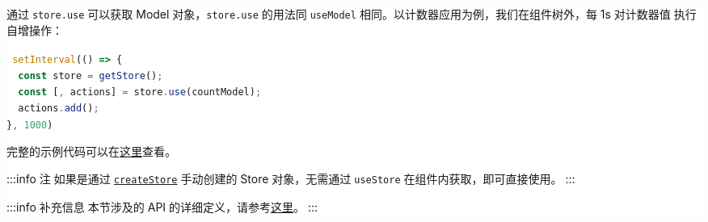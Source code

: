 通过 `store.use` 可以获取 Model 对象，`store.use` 的用法同 `useModel` 相同。以计数器应用为例，我们在组件树外，每 1s 对计数器值
执行自增操作：

```ts
 setInterval(() => {
  const store = getStore();
  const [, actions] = store.use(countModel);
  actions.add();
}, 1000)
```

完整的示例代码可以在[这里](https://github.com/modern-js-dev/modern-js-examples/tree/main/series/tutorials/runtime-api/model/counter-model-outof-react)查看。

:::info 注
如果是通过 [`createStore`](/docs/apis/app/runtime/model/create-store) 手动创建的 Store 对象，无需通过 `useStore` 在组件内获取，即可直接使用。
:::

:::info 补充信息
本节涉及的 API 的详细定义，请参考[这里](/docs/apis/app/runtime/model/model_)。
:::
